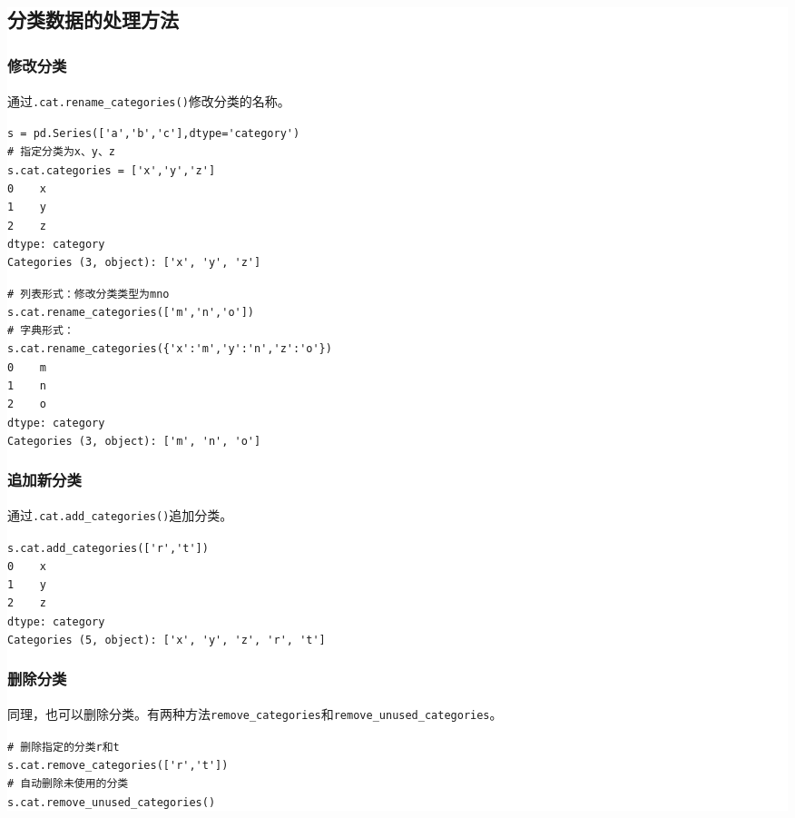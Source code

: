 ## 分类数据的处理方法

### 修改分类

通过`.cat.rename_categories()`修改分类的名称。

```
s = pd.Series(['a','b','c'],dtype='category')
# 指定分类为x、y、z
s.cat.categories = ['x','y','z']
0    x
1    y
2    z
dtype: category
Categories (3, object): ['x', 'y', 'z']

```

```
# 列表形式：修改分类类型为mno
s.cat.rename_categories(['m','n','o'])
# 字典形式：
s.cat.rename_categories({'x':'m','y':'n','z':'o'})
0    m
1    n
2    o
dtype: category
Categories (3, object): ['m', 'n', 'o']

```

### 追加新分类

通过`.cat.add_categories()`追加分类。

```
s.cat.add_categories(['r','t'])
0    x
1    y
2    z
dtype: category
Categories (5, object): ['x', 'y', 'z', 'r', 't']

```

### 删除分类

同理，也可以删除分类。有两种方法`remove_categories`和`remove_unused_categories`。

```
# 删除指定的分类r和t
s.cat.remove_categories(['r','t'])
# 自动删除未使用的分类
s.cat.remove_unused_categories()

```
